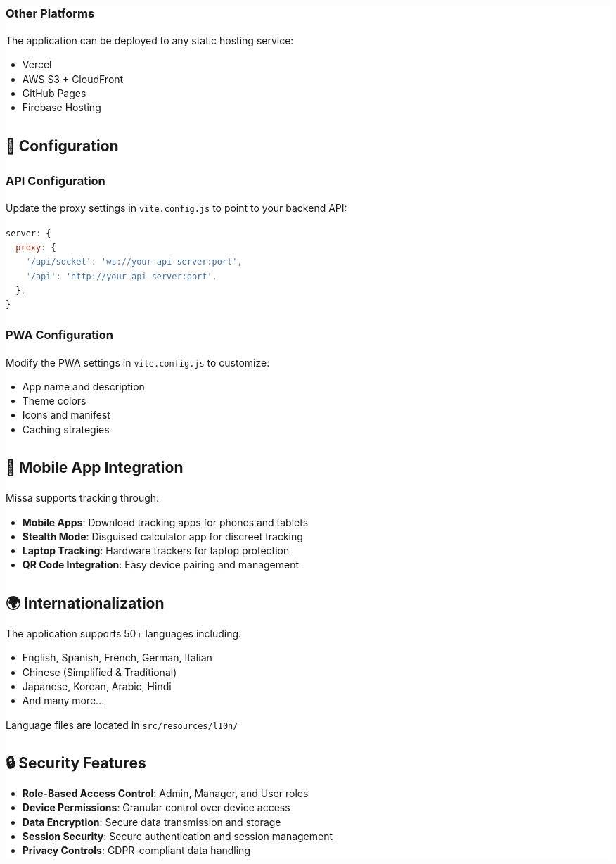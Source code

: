 ### Other Platforms
The application can be deployed to any static hosting service:
- Vercel
- AWS S3 + CloudFront
- GitHub Pages
- Firebase Hosting

## 🔧 Configuration

### API Configuration
Update the proxy settings in `vite.config.js` to point to your backend API:

```javascript
server: {
  proxy: {
    '/api/socket': 'ws://your-api-server:port',
    '/api': 'http://your-api-server:port',
  },
}
```

### PWA Configuration
Modify the PWA settings in `vite.config.js` to customize:
- App name and description
- Theme colors
- Icons and manifest
- Caching strategies

## 📱 Mobile App Integration

Missa supports tracking through:
- **Mobile Apps**: Download tracking apps for phones and tablets
- **Stealth Mode**: Disguised calculator app for discreet tracking
- **Laptop Tracking**: Hardware trackers for laptop protection
- **QR Code Integration**: Easy device pairing and management

## 🌍 Internationalization

The application supports 50+ languages including:
- English, Spanish, French, German, Italian
- Chinese (Simplified & Traditional)
- Japanese, Korean, Arabic, Hindi
- And many more...

Language files are located in `src/resources/l10n/`

## 🔒 Security Features

- **Role-Based Access Control**: Admin, Manager, and User roles
- **Device Permissions**: Granular control over device access
- **Data Encryption**: Secure data transmission and storage
- **Session Security**: Secure authentication and session management
- **Privacy Controls**: GDPR-compliant data handling
